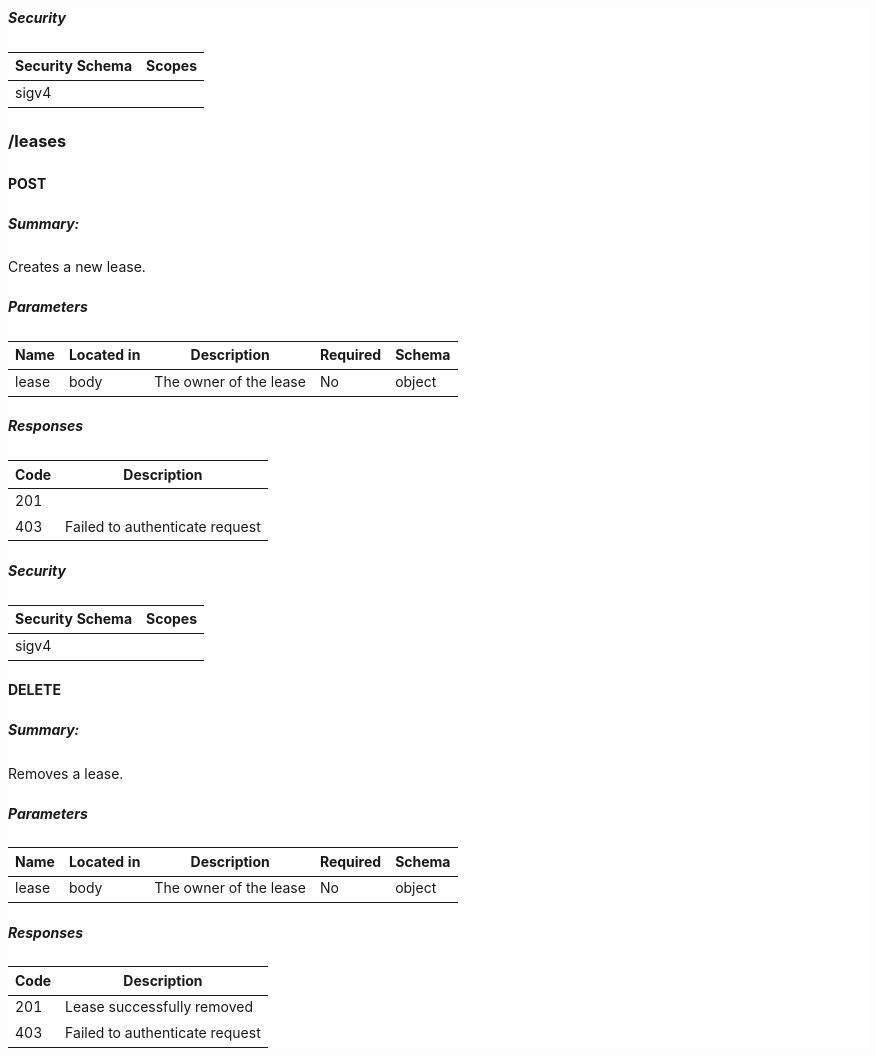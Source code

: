 ##### Security

| Security Schema | Scopes |
| --- | --- |
| sigv4 | |

### /leases

#### POST
##### Summary:

Creates a new lease.

##### Parameters

| Name | Located in | Description | Required | Schema |
| ---- | ---------- | ----------- | -------- | ---- |
| lease | body | The owner of the lease | No | object |

##### Responses

| Code | Description |
| ---- | ----------- |
| 201 |  |
| 403 | Failed to authenticate request |

##### Security

| Security Schema | Scopes |
| --- | --- |
| sigv4 | |

#### DELETE
##### Summary:

Removes a lease.

##### Parameters

| Name | Located in | Description | Required | Schema |
| ---- | ---------- | ----------- | -------- | ---- |
| lease | body | The owner of the lease | No | object |

##### Responses

| Code | Description |
| ---- | ----------- |
| 201 | Lease successfully removed |
| 403 | Failed to authenticate request |
